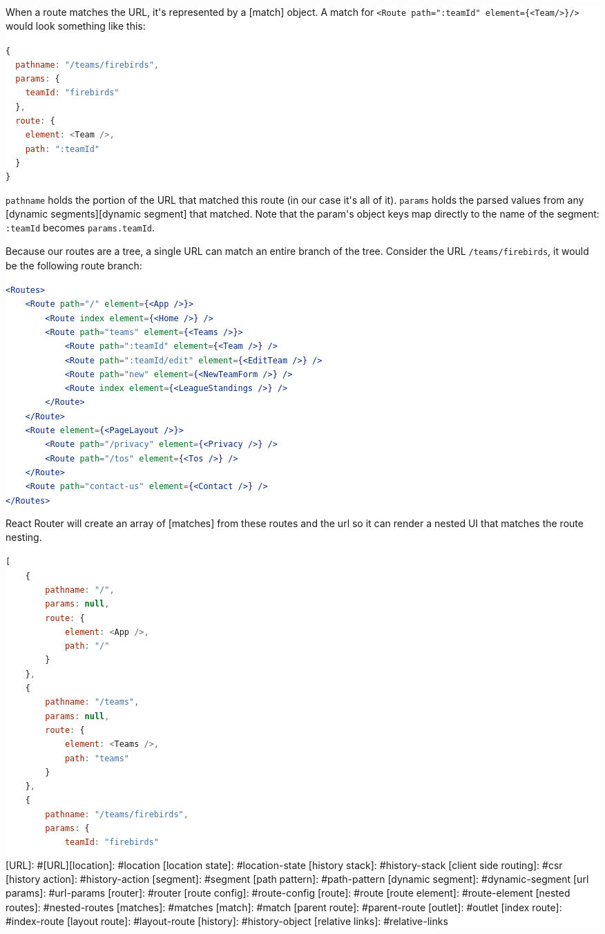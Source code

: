 When a route matches the URL, it's represented by a [match] object. A match for `<Route path=":teamId" element={<Team/>}/>` would look something like this:

```js
{
  pathname: "/teams/firebirds",
  params: {
    teamId: "firebirds"
  },
  route: {
    element: <Team />,
    path: ":teamId"
  }
}
```

`pathname` holds the portion of the URL that matched this route (in our case it's all of it). `params` holds the parsed values from any [dynamic segments][dynamic segment] that matched. Note that the param's object keys map directly to the name of the segment: `:teamId` becomes `params.teamId`.

Because our routes are a tree, a single URL can match an entire branch of the tree. Consider the URL `/teams/firebirds`, it would be the following route branch:

```jsx [2,4,5]
<Routes>
	<Route path="/" element={<App />}>
		<Route index element={<Home />} />
		<Route path="teams" element={<Teams />}>
			<Route path=":teamId" element={<Team />} />
			<Route path=":teamId/edit" element={<EditTeam />} />
			<Route path="new" element={<NewTeamForm />} />
			<Route index element={<LeagueStandings />} />
		</Route>
	</Route>
	<Route element={<PageLayout />}>
		<Route path="/privacy" element={<Privacy />} />
		<Route path="/tos" element={<Tos />} />
	</Route>
	<Route path="contact-us" element={<Contact />} />
</Routes>
```

React Router will create an array of [matches] from these routes and the url so it can render a nested UI that matches the route nesting.

```js
[
	{
		pathname: "/",
		params: null,
		route: {
			element: <App />,
			path: "/"
		}
	},
	{
		pathname: "/teams",
		params: null,
		route: {
			element: <Teams />,
			path: "teams"
		}
	},
	{
		pathname: "/teams/firebirds",
		params: {
			teamId: "firebirds"
```

[URL]: #[URL][location]: #location
[location state]: #location-state
[history stack]: #history-stack
[client side routing]: #csr
[history action]: #history-action
[segment]: #segment
[path pattern]: #path-pattern
[dynamic segment]: #dynamic-segment
[url params]: #url-params
[router]: #router
[route config]: #route-config
[route]: #route
[route element]: #route-element
[nested routes]: #nested-routes
[matches]: #matches
[match]: #match
[parent route]: #parent-route
[outlet]: #outlet
[index route]: #index-route
[layout route]: #layout-route
[history]: #history-object
[relative links]: #relative-links